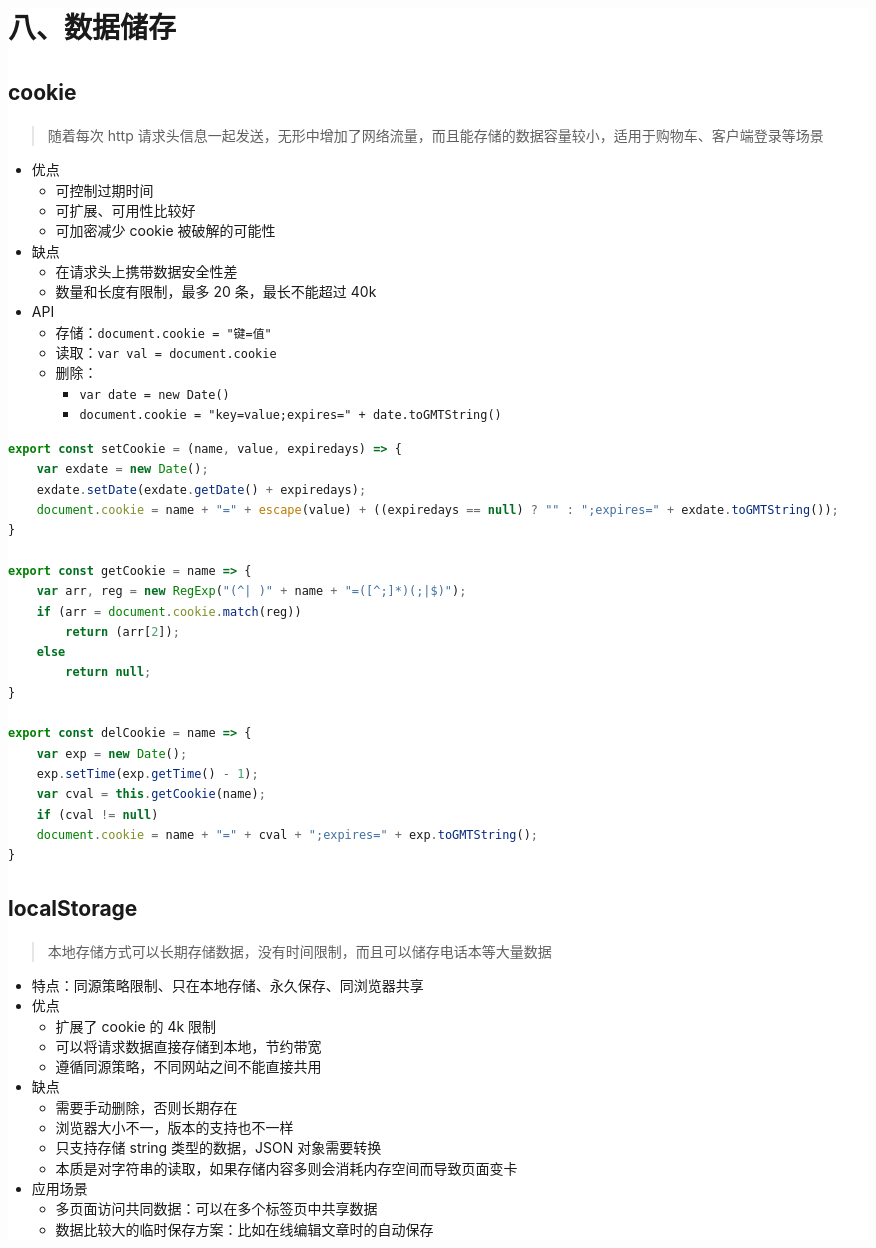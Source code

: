 

# 八、数据储存

## cookie
> 随着每次 http 请求头信息一起发送，无形中增加了网络流量，而且能存储的数据容量较小，适用于购物车、客户端登录等场景

  * 优点
    * 可控制过期时间 
    * 可扩展、可用性比较好
    * 可加密减少 cookie 被破解的可能性
  * 缺点
    * 在请求头上携带数据安全性差
    * 数量和长度有限制，最多 20 条，最长不能超过 40k
  * API
    * 存储：`document.cookie = "键=值"`
    * 读取：`var val = document.cookie`         
    * 删除：
      * `var date = new Date()`
      * `document.cookie = "key=value;expires=" + date.toGMTString()`  


  ```js
  export const setCookie = (name, value, expiredays) => {
      var exdate = new Date();　　　　
      exdate.setDate(exdate.getDate() + expiredays);　　　　
      document.cookie = name + "=" + escape(value) + ((expiredays == null) ? "" : ";expires=" + exdate.toGMTString());
  }

  export const getCookie = name => {
      var arr, reg = new RegExp("(^| )" + name + "=([^;]*)(;|$)");
      if (arr = document.cookie.match(reg))
          return (arr[2]);
      else
          return null;
  }

  export const delCookie = name => {
      var exp = new Date();
      exp.setTime(exp.getTime() - 1);
      var cval = this.getCookie(name);
      if (cval != null)
      document.cookie = name + "=" + cval + ";expires=" + exp.toGMTString();
  }
  ```


## localStorage
> 本地存储方式可以长期存储数据，没有时间限制，而且可以储存电话本等大量数据

  * 特点：同源策略限制、只在本地存储、永久保存、同浏览器共享
  * 优点
    * 扩展了 cookie 的 4k 限制
    * 可以将请求数据直接存储到本地，节约带宽
    * 遵循同源策略，不同网站之间不能直接共用
  * 缺点
    * 需要手动删除，否则长期存在
    * 浏览器大小不一，版本的支持也不一样
    * 只支持存储 string 类型的数据，JSON 对象需要转换
    * 本质是对字符串的读取，如果存储内容多则会消耗内存空间而导致页面变卡
  * 应用场景
    * 多页面访问共同数据：可以在多个标签页中共享数据
    * 数据比较大的临时保存方案：比如在线编辑文章时的自动保存